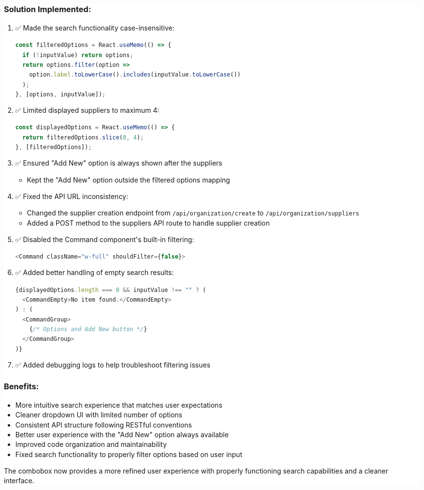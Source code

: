 ### Solution Implemented:
1. ✅ Made the search functionality case-insensitive:
   ```javascript
   const filteredOptions = React.useMemo(() => {
     if (!inputValue) return options;
     return options.filter(option => 
       option.label.toLowerCase().includes(inputValue.toLowerCase())
     );
   }, [options, inputValue]);
   ```

2. ✅ Limited displayed suppliers to maximum 4:
   ```javascript
   const displayedOptions = React.useMemo(() => {
     return filteredOptions.slice(0, 4);
   }, [filteredOptions]);
   ```

3. ✅ Ensured "Add New" option is always shown after the suppliers
   - Kept the "Add New" option outside the filtered options mapping

4. ✅ Fixed the API URL inconsistency:
   - Changed the supplier creation endpoint from `/api/organization/create` to `/api/organization/suppliers`
   - Added a POST method to the suppliers API route to handle supplier creation

5. ✅ Disabled the Command component's built-in filtering:
   ```javascript
   <Command className="w-full" shouldFilter={false}>
   ```

6. ✅ Added better handling of empty search results:
   ```javascript
   {displayedOptions.length === 0 && inputValue !== "" ? (
     <CommandEmpty>No item found.</CommandEmpty>
   ) : (
     <CommandGroup>
       {/* Options and Add New button */}
     </CommandGroup>
   )}
   ```

7. ✅ Added debugging logs to help troubleshoot filtering issues

### Benefits:
- More intuitive search experience that matches user expectations
- Cleaner dropdown UI with limited number of options
- Consistent API structure following RESTful conventions
- Better user experience with the "Add New" option always available
- Improved code organization and maintainability
- Fixed search functionality to properly filter options based on user input

The combobox now provides a more refined user experience with properly functioning search capabilities and a cleaner interface.
